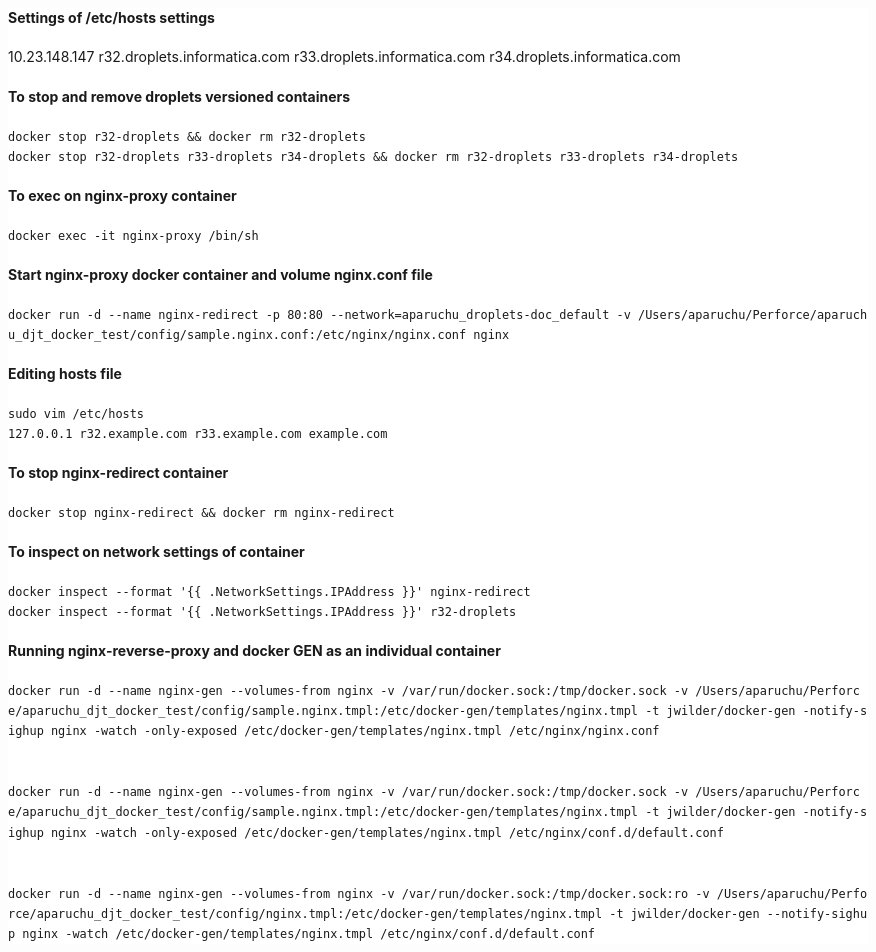 #### Settings of /etc/hosts settings
10.23.148.147 r32.droplets.informatica.com r33.droplets.informatica.com r34.droplets.informatica.com

#### To stop and remove droplets versioned containers
```
docker stop r32-droplets && docker rm r32-droplets
docker stop r32-droplets r33-droplets r34-droplets && docker rm r32-droplets r33-droplets r34-droplets
```

#### To exec on nginx-proxy container
```
docker exec -it nginx-proxy /bin/sh
```

#### Start nginx-proxy docker container and volume nginx.conf file
```
docker run -d --name nginx-redirect -p 80:80 --network=aparuchu_droplets-doc_default -v /Users/aparuchu/Perforce/aparuchu_djt_docker_test/config/sample.nginx.conf:/etc/nginx/nginx.conf nginx
```

#### Editing hosts file
```
sudo vim /etc/hosts
127.0.0.1 r32.example.com r33.example.com example.com
```

#### To stop nginx-redirect container
```
docker stop nginx-redirect && docker rm nginx-redirect
```

#### To inspect on network settings of container
```
docker inspect --format '{{ .NetworkSettings.IPAddress }}' nginx-redirect
docker inspect --format '{{ .NetworkSettings.IPAddress }}' r32-droplets
```

#### Running nginx-reverse-proxy and docker GEN as an individual container
```
docker run -d --name nginx-gen --volumes-from nginx -v /var/run/docker.sock:/tmp/docker.sock -v /Users/aparuchu/Perforce/aparuchu_djt_docker_test/config/sample.nginx.tmpl:/etc/docker-gen/templates/nginx.tmpl -t jwilder/docker-gen -notify-sighup nginx -watch -only-exposed /etc/docker-gen/templates/nginx.tmpl /etc/nginx/nginx.conf


docker run -d --name nginx-gen --volumes-from nginx -v /var/run/docker.sock:/tmp/docker.sock -v /Users/aparuchu/Perforce/aparuchu_djt_docker_test/config/sample.nginx.tmpl:/etc/docker-gen/templates/nginx.tmpl -t jwilder/docker-gen -notify-sighup nginx -watch -only-exposed /etc/docker-gen/templates/nginx.tmpl /etc/nginx/conf.d/default.conf


docker run -d --name nginx-gen --volumes-from nginx -v /var/run/docker.sock:/tmp/docker.sock:ro -v /Users/aparuchu/Perforce/aparuchu_djt_docker_test/config/nginx.tmpl:/etc/docker-gen/templates/nginx.tmpl -t jwilder/docker-gen --notify-sighup nginx -watch /etc/docker-gen/templates/nginx.tmpl /etc/nginx/conf.d/default.conf
```
